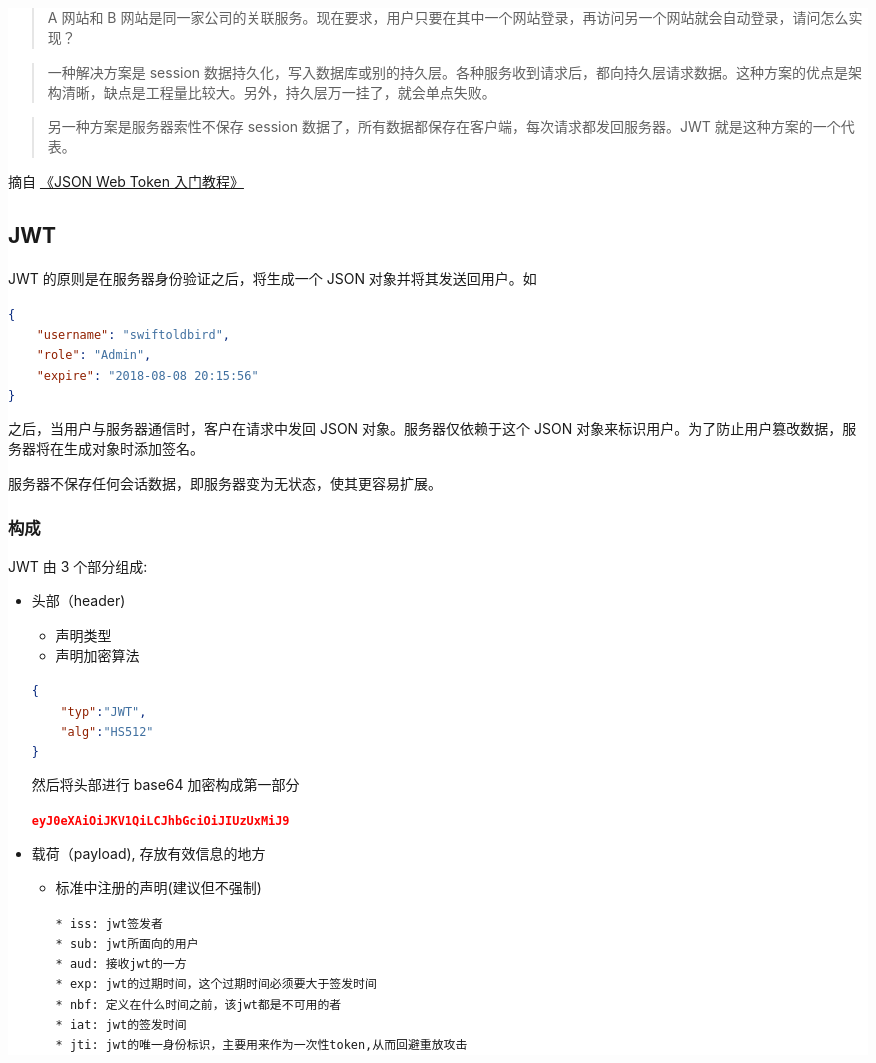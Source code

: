 > A 网站和 B 网站是同一家公司的关联服务。现在要求，用户只要在其中一个网站登录，再访问另一个网站就会自动登录，请问怎么实现？

> 一种解决方案是 session 数据持久化，写入数据库或别的持久层。各种服务收到请求后，都向持久层请求数据。这种方案的优点是架构清晰，缺点是工程量比较大。另外，持久层万一挂了，就会单点失败。

> 另一种方案是服务器索性不保存 session 数据了，所有数据都保存在客户端，每次请求都发回服务器。JWT 就是这种方案的一个代表。

摘自 [《JSON Web Token 入门教程》](http://www.ruanyifeng.com/blog/2018/07/json_web_token-tutorial.html)

## JWT

JWT 的原则是在服务器身份验证之后，将生成一个 JSON 对象并将其发送回用户。如

```json
{
    "username": "swiftoldbird",
    "role": "Admin",
    "expire": "2018-08-08 20:15:56"
}
```

之后，当用户与服务器通信时，客户在请求中发回 JSON 对象。服务器仅依赖于这个 JSON 对象来标识用户。为了防止用户篡改数据，服务器将在生成对象时添加签名。

服务器不保存任何会话数据，即服务器变为无状态，使其更容易扩展。

### 构成

JWT 由 3 个部分组成:
 
* 头部（header)
    * 声明类型
    * 声明加密算法
    
    ```json
    {
        "typ":"JWT",
        "alg":"HS512"
    }
    ```
    
    然后将头部进行 base64 加密构成第一部分
    
    ```json
    eyJ0eXAiOiJKV1QiLCJhbGciOiJIUzUxMiJ9
    ```
    

* 载荷（payload), 存放有效信息的地方
    * 标准中注册的声明(建议但不强制)
        
        ```
        * iss: jwt签发者
        * sub: jwt所面向的用户
        * aud: 接收jwt的一方
        * exp: jwt的过期时间，这个过期时间必须要大于签发时间
        * nbf: 定义在什么时间之前，该jwt都是不可用的者
        * iat: jwt的签发时间
        * jti: jwt的唯一身份标识，主要用来作为一次性token,从而回避重放攻击
        ```
        